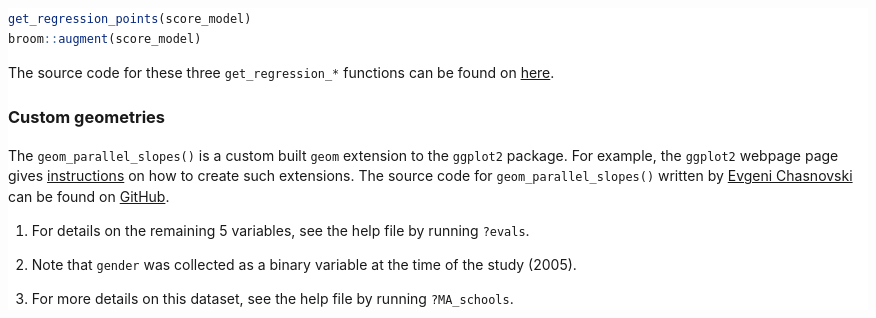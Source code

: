 

``` r
get_regression_points(score_model)
broom::augment(score_model)
```

The source code for these three `get_regression_*` functions can be
found on
[here](https://github.com/moderndive/moderndive/blob/master/R/regression_functions.R).

### Custom geometries

The `geom_parallel_slopes()` is a custom built `geom` extension to the
`ggplot2` package. For example, the `ggplot2` webpage page gives
[instructions](https://ggplot2.tidyverse.org/articles/extending-ggplot2.html)
on how to create such extensions. The source code for
`geom_parallel_slopes()` written by [Evgeni
Chasnovski](https://github.com/echasnovski) can be found on
[GitHub](https://github.com/moderndive/moderndive/blob/master/R/geom_parallel_slopes.R).

1.  For details on the remaining 5 variables, see the help file by
    running `?evals`.

2.  Note that `gender` was collected as a binary variable at the time of
    the study (2005).

3.  For more details on this dataset, see the help file by running
    `?MA_schools`.
